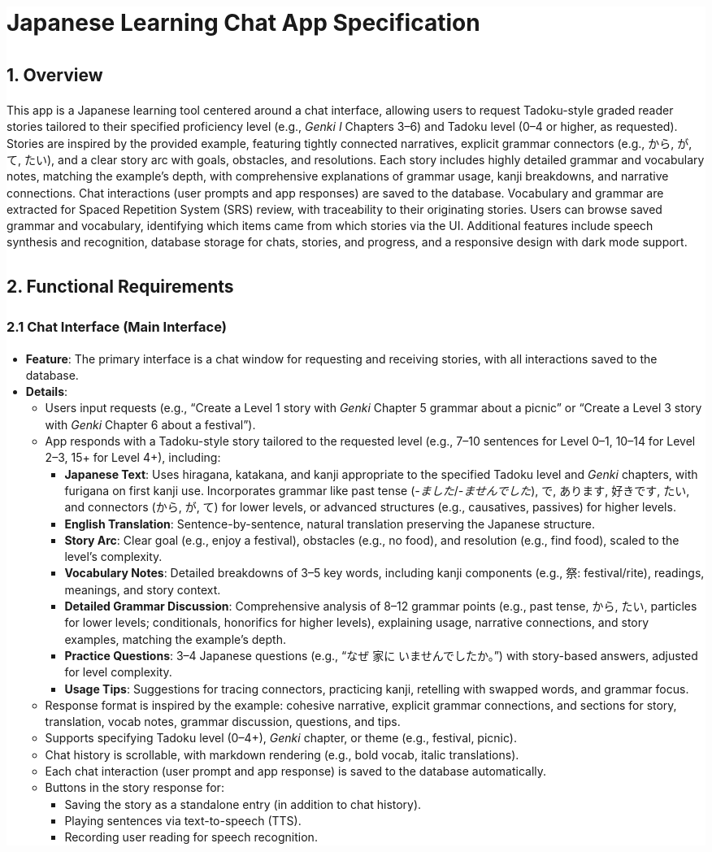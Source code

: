 # Japanese Learning Chat App Specification

## 1. Overview

This app is a Japanese learning tool centered around a chat interface, allowing users to request Tadoku-style graded reader stories tailored to their specified proficiency level (e.g., *Genki I* Chapters 3–6) and Tadoku level (0–4 or higher, as requested). Stories are inspired by the provided example, featuring tightly connected narratives, explicit grammar connectors (e.g., から, が, て, たい), and a clear story arc with goals, obstacles, and resolutions. Each story includes highly detailed grammar and vocabulary notes, matching the example’s depth, with comprehensive explanations of grammar usage, kanji breakdowns, and narrative connections. Chat interactions (user prompts and app responses) are saved to the database. Vocabulary and grammar are extracted for Spaced Repetition System (SRS) review, with traceability to their originating stories. Users can browse saved grammar and vocabulary, identifying which items came from which stories via the UI. Additional features include speech synthesis and recognition, database storage for chats, stories, and progress, and a responsive design with dark mode support.

## 2. Functional Requirements

### 2.1 Chat Interface (Main Interface)

- **Feature**: The primary interface is a chat window for requesting and receiving stories, with all interactions saved to the database.
- **Details**:
  - Users input requests (e.g., “Create a Level 1 story with *Genki* Chapter 5 grammar about a picnic” or “Create a Level 3 story with *Genki* Chapter 6 about a festival”).
  - App responds with a Tadoku-style story tailored to the requested level (e.g., 7–10 sentences for Level 0–1, 10–14 for Level 2–3, 15+ for Level 4+), including:
    - **Japanese Text**: Uses hiragana, katakana, and kanji appropriate to the specified Tadoku level and *Genki* chapters, with furigana on first kanji use. Incorporates grammar like past tense (*-ました*/*-ませんでした*), で, あります, 好きです, たい, and connectors (から, が, て) for lower levels, or advanced structures (e.g., causatives, passives) for higher levels.
    - **English Translation**: Sentence-by-sentence, natural translation preserving the Japanese structure.
    - **Story Arc**: Clear goal (e.g., enjoy a festival), obstacles (e.g., no food), and resolution (e.g., find food), scaled to the level’s complexity.
    - **Vocabulary Notes**: Detailed breakdowns of 3–5 key words, including kanji components (e.g., 祭: festival/rite), readings, meanings, and story context.
    - **Detailed Grammar Discussion**: Comprehensive analysis of 8–12 grammar points (e.g., past tense, から, たい, particles for lower levels; conditionals, honorifics for higher levels), explaining usage, narrative connections, and story examples, matching the example’s depth.
    - **Practice Questions**: 3–4 Japanese questions (e.g., “なぜ 家に いませんでしたか。”) with story-based answers, adjusted for level complexity.
    - **Usage Tips**: Suggestions for tracing connectors, practicing kanji, retelling with swapped words, and grammar focus.
  - Response format is inspired by the example: cohesive narrative, explicit grammar connections, and sections for story, translation, vocab notes, grammar discussion, questions, and tips.
  - Supports specifying Tadoku level (0–4+), *Genki* chapter, or theme (e.g., festival, picnic).
  - Chat history is scrollable, with markdown rendering (e.g., bold vocab, italic translations).
  - Each chat interaction (user prompt and app response) is saved to the database automatically.
  - Buttons in the story response for:
    - Saving the story as a standalone entry (in addition to chat history).
    - Playing sentences via text-to-speech (TTS).
    - Recording user reading for speech recognition.
